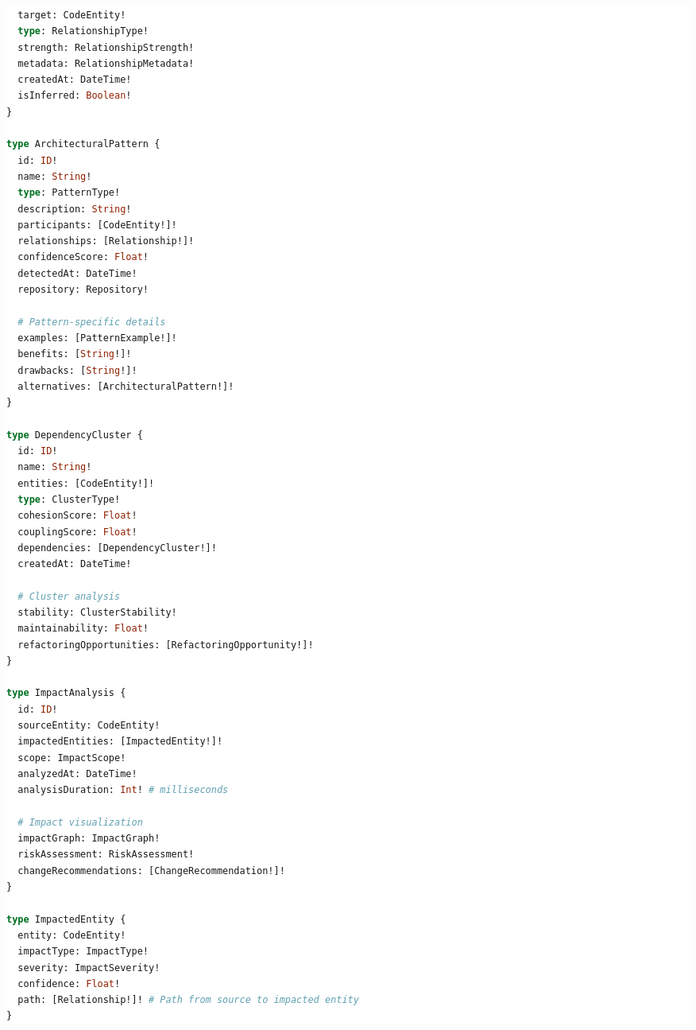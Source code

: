 ```graphql
  target: CodeEntity!
  type: RelationshipType!
  strength: RelationshipStrength!
  metadata: RelationshipMetadata!
  createdAt: DateTime!
  isInferred: Boolean!
}

type ArchitecturalPattern {
  id: ID!
  name: String!
  type: PatternType!
  description: String!
  participants: [CodeEntity!]!
  relationships: [Relationship!]!
  confidenceScore: Float!
  detectedAt: DateTime!
  repository: Repository!
  
  # Pattern-specific details
  examples: [PatternExample!]!
  benefits: [String!]!
  drawbacks: [String!]!
  alternatives: [ArchitecturalPattern!]!
}

type DependencyCluster {
  id: ID!
  name: String!
  entities: [CodeEntity!]!
  type: ClusterType!
  cohesionScore: Float!
  couplingScore: Float!
  dependencies: [DependencyCluster!]!
  createdAt: DateTime!
  
  # Cluster analysis
  stability: ClusterStability!
  maintainability: Float!
  refactoringOpportunities: [RefactoringOpportunity!]!
}

type ImpactAnalysis {
  id: ID!
  sourceEntity: CodeEntity!
  impactedEntities: [ImpactedEntity!]!
  scope: ImpactScope!
  analyzedAt: DateTime!
  analysisDuration: Int! # milliseconds
  
  # Impact visualization
  impactGraph: ImpactGraph!
  riskAssessment: RiskAssessment!
  changeRecommendations: [ChangeRecommendation!]!
}

type ImpactedEntity {
  entity: CodeEntity!
  impactType: ImpactType!
  severity: ImpactSeverity!
  confidence: Float!
  path: [Relationship!]! # Path from source to impacted entity
}
```